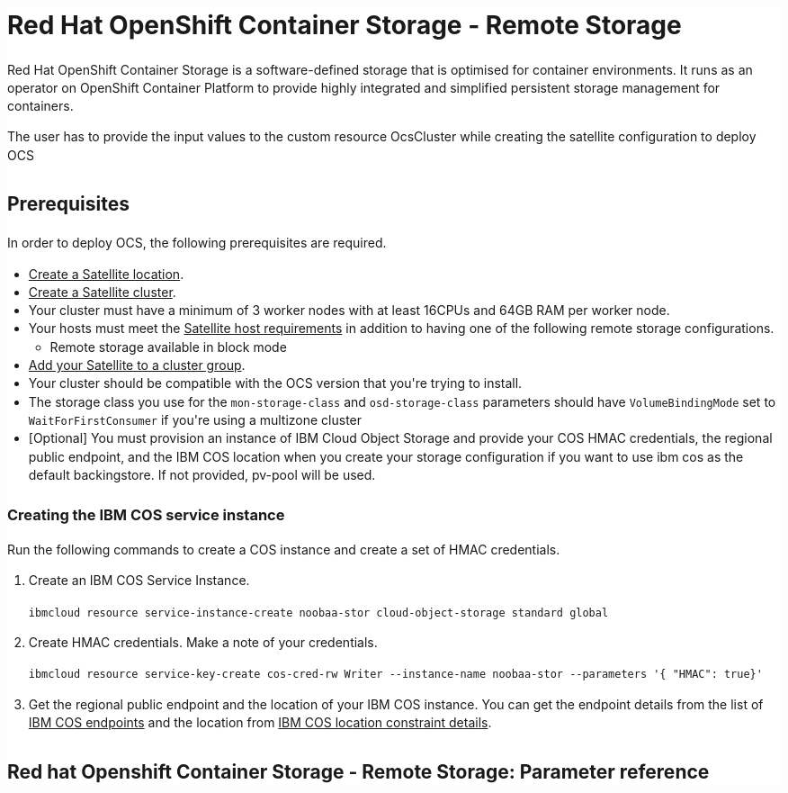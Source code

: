 # Red Hat OpenShift Container Storage - Remote Storage

Red Hat OpenShift Container Storage is a software-defined storage that is optimised for container environments. It runs as an operator on OpenShift Container Platform to provide highly integrated and simplified persistent storage management for containers.

The user has to provide the input values to the custom resource OcsCluster while creating the satellite configuration to deploy OCS

## Prerequisites
In order to deploy OCS, the following prerequisites are required.
- [Create a Satellite location](cloud.ibm.com/docs/satellite?topic=satellite-locations).
- [Create a Satellite cluster](cloud.ibm.com/docs/satellite?topic=openshift-satellite-clusters).
- Your cluster must have a minimum of 3 worker nodes with at least 16CPUs and 64GB RAM per worker node.
- Your hosts must meet the [Satellite host requirements](https://cloud.ibm.com/docs/satellite?topic=satellite-host-reqs) in addition to having one of the following remote storage configurations.
  * Remote storage available in block mode
- [Add your Satellite to a cluster group](cloud.ibm.com/docs/satellite?topic=satellite-cluster-config#setup-clusters-satconfig-groups).
- Your cluster should be compatible with the OCS version that you're trying to install.
- The storage class you use for the `mon-storage-class` and `osd-storage-class` parameters should have `VolumeBindingMode` set to `WaitForFirstConsumer` if you're using a multizone cluster
- [Optional] You must provision an instance of IBM Cloud Object Storage and provide your COS HMAC credentials, the regional public endpoint, and the IBM COS location when you create your storage configuration if you want to use ibm cos as the default backingstore. If not provided, pv-pool will be used.

### Creating the IBM COS service instance

Run the following commands to create a COS instance and create a set of HMAC credentials.

1. Create an IBM COS Service Instance.
    ```
    ibmcloud resource service-instance-create noobaa-stor cloud-object-storage standard global
    ```

2. Create HMAC credentials. Make a note of your credentials.
    ```
    ibmcloud resource service-key-create cos-cred-rw Writer --instance-name noobaa-stor --parameters '{ "HMAC": true}'
    ```

3. Get the regional public endpoint and the location of your IBM COS instance.
    You can get the endpoint details from the list of [IBM COS endpoints](https://cloud.ibm.com/docs/cloud-object-storage?topic=cloud-object-storage-endpoints) and the location from [IBM COS location constraint details](https://cloud.ibm.com/docs/cloud-object-storage?topic=cloud-object-storage-classes).

## Red hat Openshift Container Storage - Remote Storage: Parameter reference
